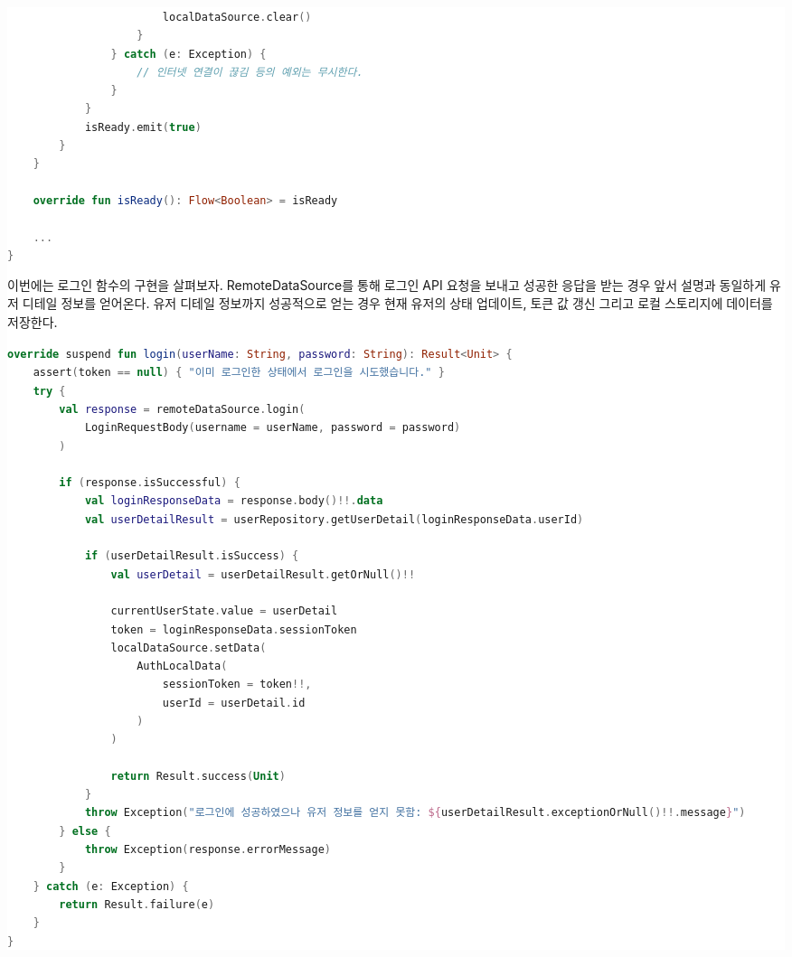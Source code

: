 ```kotlin
                        localDataSource.clear()
                    }
                } catch (e: Exception) {
                    // 인터넷 연결이 끊김 등의 예외는 무시한다.
                }
            }
            isReady.emit(true)
        }
    }

    override fun isReady(): Flow<Boolean> = isReady

    ...
}
```

이번에는 로그인 함수의 구현을 살펴보자. RemoteDataSource를 통해 로그인 API 요청을 보내고 성공한 응답을 받는 경우 앞서 설명과 동일하게 유저 디테일 정보를 얻어온다.
유저 디테일 정보까지 성공적으로 얻는 경우 현재 유저의 상태 업데이트, 토큰 값 갱신 그리고 로컬 스토리지에 데이터를 저장한다.

```kotlin
override suspend fun login(userName: String, password: String): Result<Unit> {
    assert(token == null) { "이미 로그인한 상태에서 로그인을 시도했습니다." }
    try {
        val response = remoteDataSource.login(
            LoginRequestBody(username = userName, password = password)
        )

        if (response.isSuccessful) {
            val loginResponseData = response.body()!!.data
            val userDetailResult = userRepository.getUserDetail(loginResponseData.userId)

            if (userDetailResult.isSuccess) {
                val userDetail = userDetailResult.getOrNull()!!

                currentUserState.value = userDetail
                token = loginResponseData.sessionToken
                localDataSource.setData(
                    AuthLocalData(
                        sessionToken = token!!,
                        userId = userDetail.id
                    )
                )

                return Result.success(Unit)
            }
            throw Exception("로그인에 성공하였으나 유저 정보를 얻지 못함: ${userDetailResult.exceptionOrNull()!!.message}")
        } else {
            throw Exception(response.errorMessage)
        }
    } catch (e: Exception) {
        return Result.failure(e)
    }
}
```
